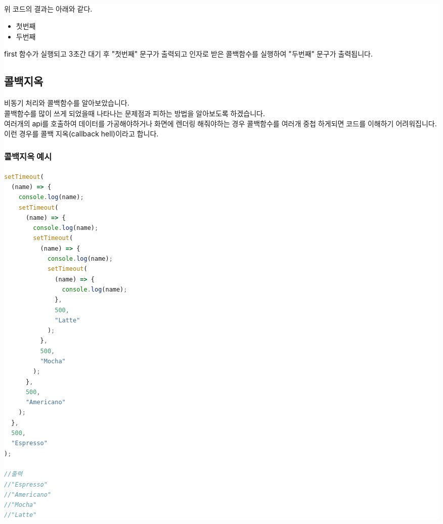 위 코드의 결과는 아래와 같다.

- 첫번째
- 두번째

first 함수가 실행되고 3초간 대기 후 "첫번째" 문구가 출력되고 인자로 받은 콜백함수를 실행하여 "두번째" 문구가 출력됩니다.

## 콜백지옥
비동기 처리와 콜백함수를 알아보았습니다.  
콜백함수를 많이 쓰게 되었을때 나타나는 문제점과 피하는 방법을 알아보도록 하겠습니다.  
여러개의 api를 호출하여 데이터를 가공해야하거나 화면에 렌더링 해줘야하는 경우 콜백함수를 여러개 중첩 하게되면 코드를 이해하기 어려워집니다. 이런 경우를 콜백 지옥(callback hell)이라고 합니다.

### 콜백지옥 예시

```javascript
setTimeout(
  (name) => {
    console.log(name);
    setTimeout(
      (name) => {
        console.log(name);
        setTimeout(
          (name) => {
            console.log(name);
            setTimeout(
              (name) => {
                console.log(name);
              },
              500,
              "Latte"
            );
          },
          500,
          "Mocha"
        );
      },
      500,
      "Americano"
    );
  },
  500,
  "Espresso"
);

//출력
//"Espresso"
//"Americano"
//"Mocha"
//"Latte"
```
